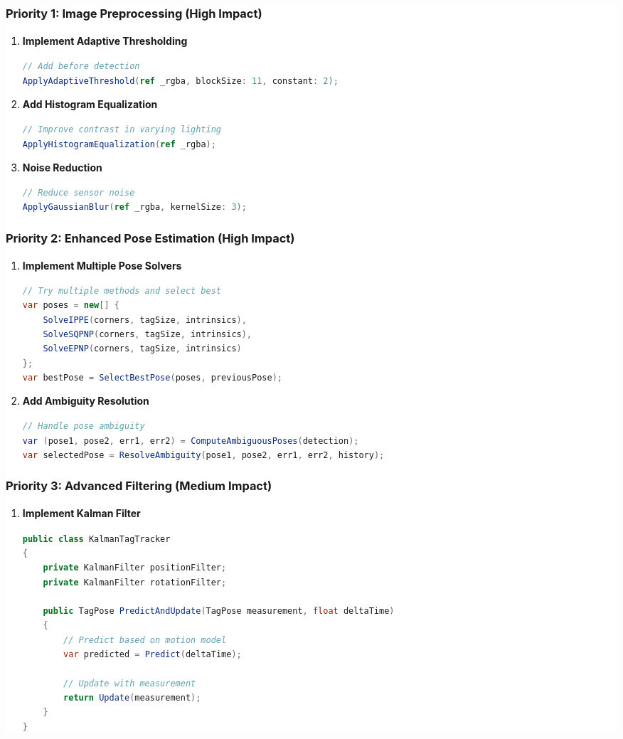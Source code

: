 ### Priority 1: Image Preprocessing (High Impact)
1. **Implement Adaptive Thresholding**
   ```csharp
   // Add before detection
   ApplyAdaptiveThreshold(ref _rgba, blockSize: 11, constant: 2);
   ```

2. **Add Histogram Equalization**
   ```csharp
   // Improve contrast in varying lighting
   ApplyHistogramEqualization(ref _rgba);
   ```

3. **Noise Reduction**
   ```csharp
   // Reduce sensor noise
   ApplyGaussianBlur(ref _rgba, kernelSize: 3);
   ```

### Priority 2: Enhanced Pose Estimation (High Impact)
1. **Implement Multiple Pose Solvers**
   ```csharp
   // Try multiple methods and select best
   var poses = new[] {
       SolveIPPE(corners, tagSize, intrinsics),
       SolveSQPNP(corners, tagSize, intrinsics),
       SolveEPNP(corners, tagSize, intrinsics)
   };
   var bestPose = SelectBestPose(poses, previousPose);
   ```

2. **Add Ambiguity Resolution**
   ```csharp
   // Handle pose ambiguity
   var (pose1, pose2, err1, err2) = ComputeAmbiguousPoses(detection);
   var selectedPose = ResolveAmbiguity(pose1, pose2, err1, err2, history);
   ```

### Priority 3: Advanced Filtering (Medium Impact)
1. **Implement Kalman Filter**
   ```csharp
   public class KalmanTagTracker
   {
       private KalmanFilter positionFilter;
       private KalmanFilter rotationFilter;
       
       public TagPose PredictAndUpdate(TagPose measurement, float deltaTime)
       {
           // Predict based on motion model
           var predicted = Predict(deltaTime);
           
           // Update with measurement
           return Update(measurement);
       }
   }
   ```

